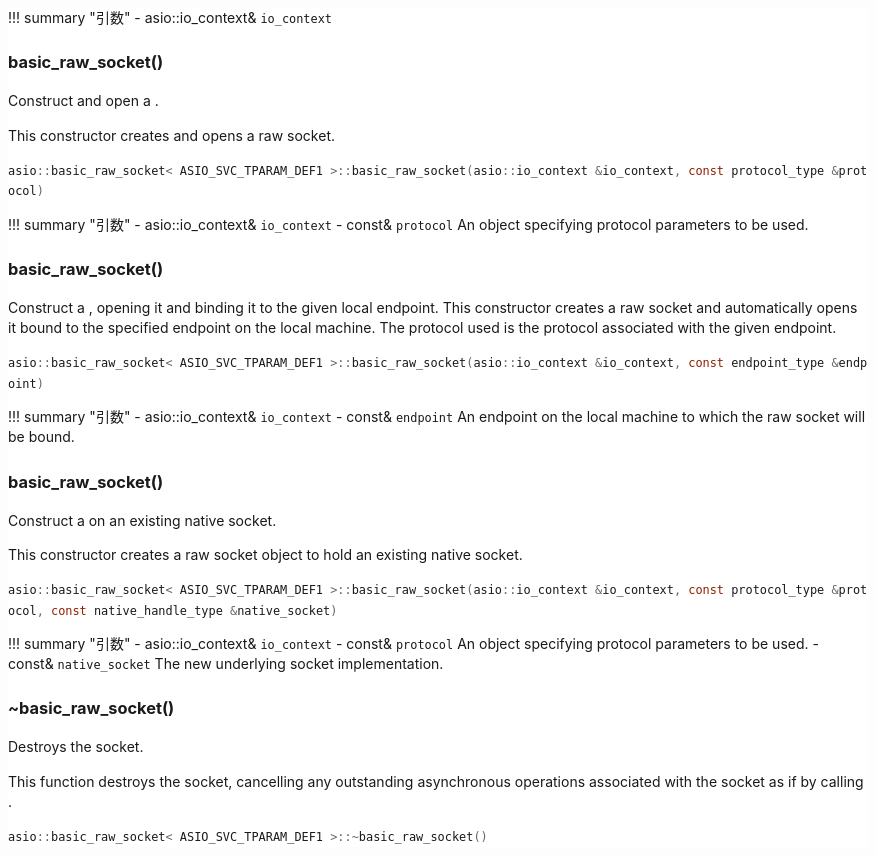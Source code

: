 !!! summary "引数"
	- asio::io_context& `io_context` 



### basic_raw_socket()
Construct and open a .

This constructor creates and opens a raw socket.
```c
asio::basic_raw_socket< ASIO_SVC_TPARAM_DEF1 >::basic_raw_socket(asio::io_context &io_context, const protocol_type &protocol)
```

!!! summary "引数"
	- asio::io_context& `io_context` 
	- const& `protocol` An object specifying protocol parameters to be used.



### basic_raw_socket()


Construct a , opening it and binding it to the given local endpoint. This constructor creates a raw socket and automatically opens it bound to the specified endpoint on the local machine. The protocol used is the protocol associated with the given endpoint.
```c
asio::basic_raw_socket< ASIO_SVC_TPARAM_DEF1 >::basic_raw_socket(asio::io_context &io_context, const endpoint_type &endpoint)
```

!!! summary "引数"
	- asio::io_context& `io_context` 
	- const& `endpoint` An endpoint on the local machine to which the raw socket will be bound.



### basic_raw_socket()
Construct a  on an existing native socket.

This constructor creates a raw socket object to hold an existing native socket.
```c
asio::basic_raw_socket< ASIO_SVC_TPARAM_DEF1 >::basic_raw_socket(asio::io_context &io_context, const protocol_type &protocol, const native_handle_type &native_socket)
```

!!! summary "引数"
	- asio::io_context& `io_context` 
	- const& `protocol` An object specifying protocol parameters to be used.
	- const& `native_socket` The new underlying socket implementation.



### ~basic_raw_socket()
Destroys the socket.

This function destroys the socket, cancelling any outstanding asynchronous operations associated with the socket as if by calling . 
```c
asio::basic_raw_socket< ASIO_SVC_TPARAM_DEF1 >::~basic_raw_socket()
```
